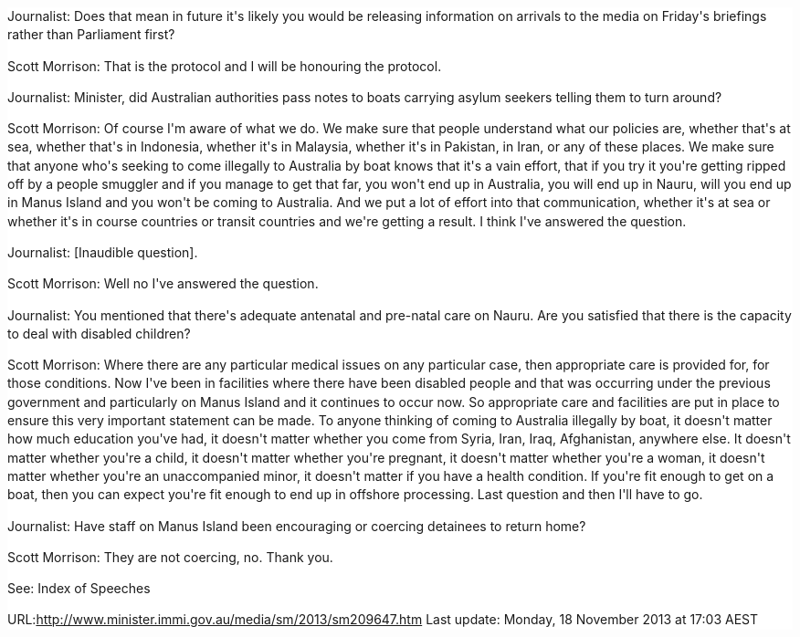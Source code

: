  Journalist: Does that mean in future it's likely you would be releasing information on  arrivals to the media on Friday's briefings rather than Parliament first? 

 Scott Morrison: That is the protocol and I will be honouring the protocol. 

 Journalist: Minister, did Australian authorities pass notes to boats carrying asylum  seekers telling them to turn around? 

 Scott Morrison: Of course I'm aware of what we do. We make sure that people  understand what our policies are, whether that's at sea, whether that's in Indonesia,  whether it's in Malaysia, whether it's in Pakistan, in Iran, or any of these places. We  make sure that anyone who's seeking to come illegally to Australia by boat knows  that it's a vain effort, that if you try it you're getting ripped off by a people smuggler  and if you manage to get that far, you won't end up in Australia, you will end up in  Nauru, will you end up in Manus Island and you won't be coming to Australia. And  we put a lot of effort into that communication, whether it's at sea or whether it's in  course countries or transit countries and we're getting a result. I think I've answered  the question. 

 Journalist: [Inaudible question]. 

 Scott Morrison: Well no I've answered the question. 

 Journalist: You mentioned that there's adequate antenatal and pre-natal care on  Nauru. Are you satisfied that there is the capacity to deal with disabled children? 

 Scott Morrison: Where there are any particular medical issues on any particular  case, then appropriate care is provided for, for those conditions. Now I've been in  facilities where there have been disabled people and that was occurring under the  previous government and particularly on Manus Island and it continues to occur now.  So appropriate care and facilities are put in place to ensure this very important  statement can be made. To anyone thinking of coming to Australia illegally by boat, it  doesn't matter how much education you've had, it doesn't matter whether you come  from Syria, Iran, Iraq, Afghanistan, anywhere else. It doesn't matter whether you're a  child, it doesn't matter whether you're pregnant, it doesn't matter whether you're a  woman, it doesn't matter whether you're an unaccompanied minor, it doesn't matter if  you have a health condition. If you're fit enough to get on a boat, then you can  expect you're fit enough to end up in offshore processing. Last question and then I'll  have to go. 

 Journalist: Have staff on Manus Island been encouraging or coercing detainees to  return home? 

 Scott Morrison: They are not coercing, no. Thank you. 

 

 See: Index of Speeches  

 URL:http://www.minister.immi.gov.au/media/sm/2013/sm209647.htm   Last update: Monday, 18 November 2013 at 17:03 AEST 

 

